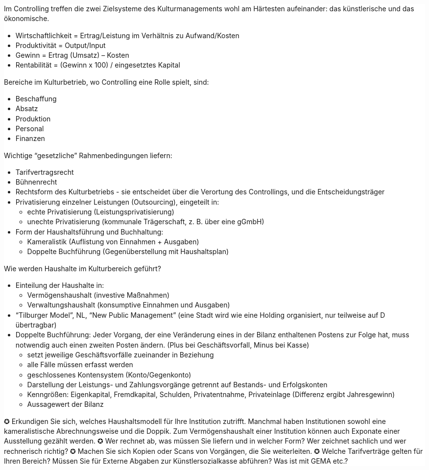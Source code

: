 Im Controlling treffen die zwei Zielsysteme des Kulturmanagements wohl am Härtesten aufeinander: das künstlerische und das ökonomische.
* Wirtschaftlichkeit = Ertrag/Leistung im Verhältnis zu Aufwand/Kosten
* Produktivität = Output/Input
* Gewinn = Ertrag (Umsatz) – Kosten
* Rentabilität = (Gewinn x 100) / eingesetztes Kapital

Bereiche im Kulturbetrieb, wo Controlling eine Rolle spielt, sind:
* Beschaffung
* Absatz
* Produktion
* Personal
* Finanzen

Wichtige “gesetzliche” Rahmenbedingungen liefern:
* Tarifvertragsrecht
* Bühnenrecht
* Rechtsform des Kulturbetriebs - sie entscheidet über die Verortung des Controllings, und die Entscheidungsträger
* Privatisierung einzelner Leistungen (Outsourcing), eingeteilt in:
    * echte Privatisierung (Leistungsprivatisierung)
    * unechte Privatisierung (kommunale Trägerschaft, z. B. über eine gGmbH)
* Form der Haushaltsführung und Buchhaltung: 
    * Kameralistik (Auflistung von Einnahmen + Ausgaben)
    * Doppelte Buchführung (Gegenüberstellung mit Haushaltsplan)

Wie werden Haushalte im Kulturbereich geführt?
* Einteilung der Haushalte in:
    * Vermögenshaushalt (investive Maßnahmen)
    * Verwaltungshaushalt (konsumptive Einnahmen und Ausgaben)
* “Tilburger Model”, NL, “New Public Management” (eine Stadt wird wie eine Holding organisiert, nur teilweise auf D übertragbar)
* Doppelte Buchführung: Jeder Vorgang, der eine Veränderung eines in der Bilanz enthaltenen Postens zur Folge hat, muss notwendig auch einen zweiten Posten ändern. (Plus bei Geschäftsvorfall, Minus bei Kasse)
    * setzt jeweilige Geschäftsvorfälle zueinander in Beziehung
    * alle Fälle müssen erfasst werden
    * geschlossenes Kontensystem (Konto/Gegenkonto)
    * Darstellung der Leistungs- und Zahlungsvorgänge getrennt auf Bestands- und Erfolgskonten
    * Kenngrößen: Eigenkapital, Fremdkapital, Schulden, Privatentnahme, Privateinlage (Differenz ergibt Jahresgewinn)
    * Aussagewert der Bilanz

✪ Erkundigen Sie sich, welches Haushaltsmodell für Ihre Institution zutrifft. Manchmal haben Institutionen sowohl eine kameralistische Abrechnungsweise und die Doppik. Zum Vermögenshaushalt einer Institution können auch Exponate einer Ausstellung gezählt werden.
✪ Wer rechnet ab, was müssen Sie liefern und in welcher Form? Wer zeichnet sachlich und wer rechnerisch richtig?
✪ Machen Sie sich Kopien oder Scans von Vorgängen, die Sie weiterleiten.
✪ Welche Tarifverträge gelten für Ihren Bereich? Müssen Sie für Externe Abgaben zur Künstlersozialkasse abführen? Was ist mit GEMA etc.?